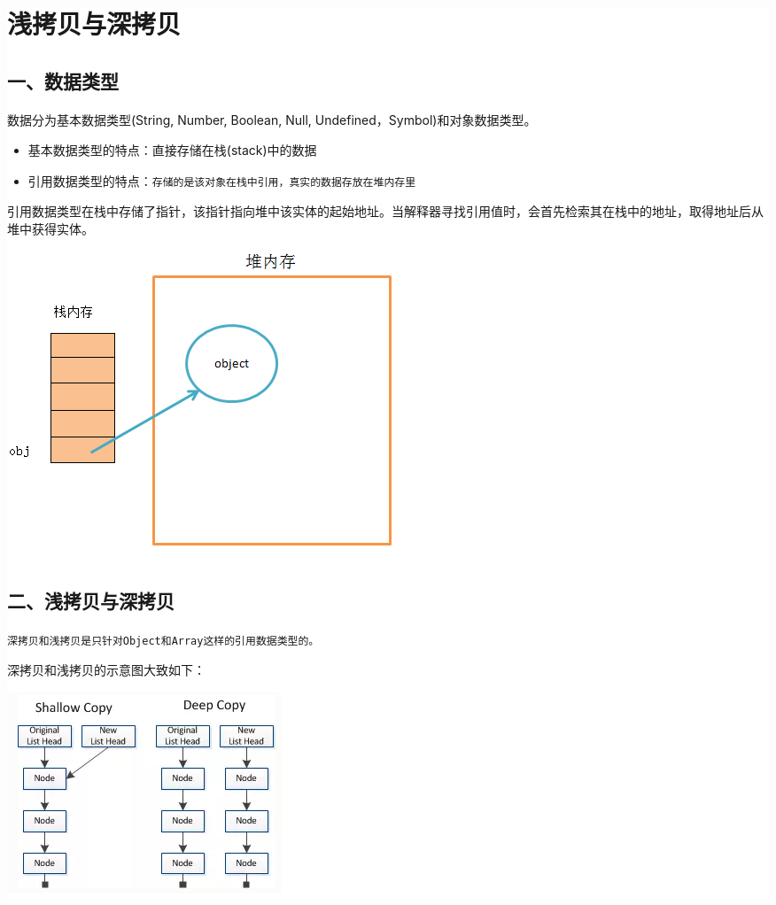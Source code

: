 # 浅拷贝与深拷贝

## 一、数据类型

数据分为基本数据类型(String, Number, Boolean, Null, Undefined，Symbol)和对象数据类型。

- 基本数据类型的特点：直接存储在栈(stack)中的数据

- 引用数据类型的特点：`存储的是该对象在栈中引用，真实的数据存放在堆内存里`

引用数据类型在栈中存储了指针，该指针指向堆中该实体的起始地址。当解释器寻找引用值时，会首先检索其在栈中的地址，取得地址后从堆中获得实体。

![堆栈](images/堆栈.png)

## 二、浅拷贝与深拷贝

`深拷贝和浅拷贝是只针对Object和Array这样的引用数据类型的。`

深拷贝和浅拷贝的示意图大致如下：

![深拷贝和浅拷贝](images/深拷贝和浅拷贝.png)
